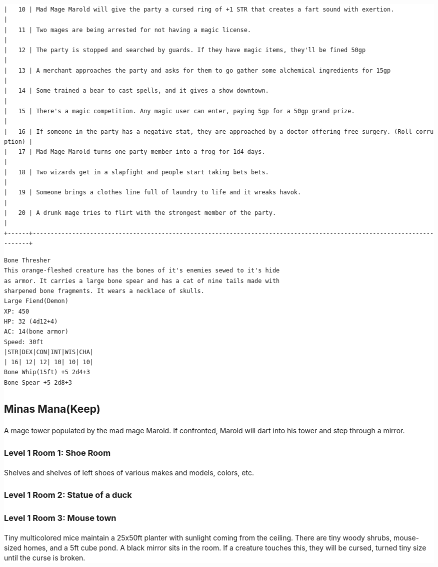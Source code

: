 ```
|   10 | Mad Mage Marold will give the party a cursed ring of +1 STR that creates a fart sound with exertion.                  |
|   11 | Two mages are being arrested for not having a magic license.                                                          |
|   12 | The party is stopped and searched by guards. If they have magic items, they'll be fined 50gp                          |
|   13 | A merchant approaches the party and asks for them to go gather some alchemical ingredients for 15gp                   |
|   14 | Some trained a bear to cast spells, and it gives a show downtown.                                                     |
|   15 | There's a magic competition. Any magic user can enter, paying 5gp for a 50gp grand prize.                             |
|   16 | If someone in the party has a negative stat, they are approached by a doctor offering free surgery. (Roll corruption) |
|   17 | Mad Mage Marold turns one party member into a frog for 1d4 days.                                                      |
|   18 | Two wizards get in a slapfight and people start taking bets bets.                                                     |
|   19 | Someone brings a clothes line full of laundry to life and it wreaks havok.                                            |
|   20 | A drunk mage tries to flirt with the strongest member of the party.                                                   |
+------+-----------------------------------------------------------------------------------------------------------------------+
```

```
Bone Thresher
This orange-fleshed creature has the bones of it's enemies sewed to it's hide
as armor. It carries a large bone spear and has a cat of nine tails made with
sharpened bone fragments. It wears a necklace of skulls.
Large Fiend(Demon)
XP: 450
HP: 32 (4d12+4)
AC: 14(bone armor)
Speed: 30ft
|STR|DEX|CON|INT|WIS|CHA|
| 16| 12| 12| 10| 10| 10|
Bone Whip(15ft) +5 2d4+3
Bone Spear +5 2d8+3
```

## Minas Mana(Keep)
A mage tower populated by the mad mage Marold. If confronted, Marold will
dart into his tower and step through a mirror.

### Level 1 Room 1: Shoe Room
Shelves and shelves of left shoes of various makes and models, colors, etc.

### Level 1 Room 2: Statue of a duck 
### Level 1 Room 3: Mouse town
Tiny multicolored mice maintain a 25x50ft planter with sunlight coming from the
ceiling. There are tiny woody shrubs, mouse-sized homes, and a 5ft cube pond. A
black mirror sits in the room. If a creature touches this, they will be cursed,
turned tiny size until the curse is broken.
